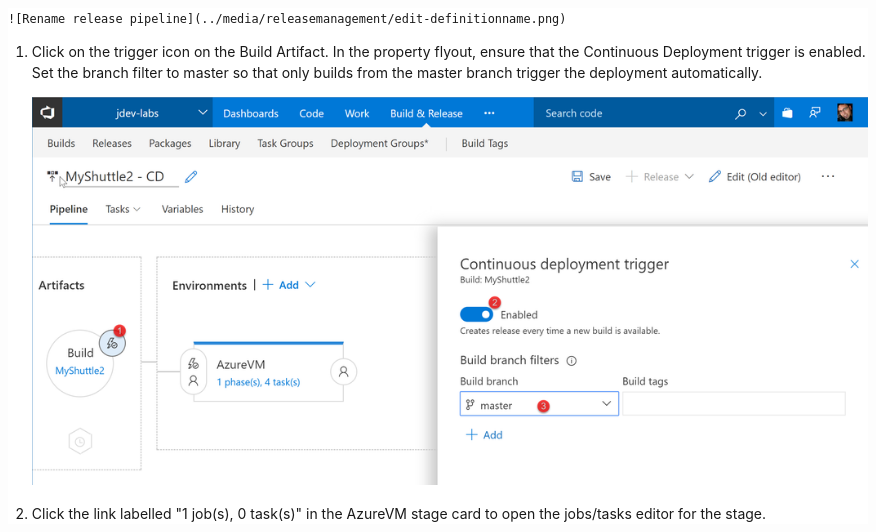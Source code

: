     ![Rename release pipeline](../media/releasemanagement/edit-definitionname.png)

1. Click on the trigger icon on the Build Artifact. In the property flyout, ensure that the Continuous Deployment trigger is enabled. Set the branch filter to master so that only builds from the master branch trigger the deployment automatically.

    ![Continuous Deployment trigger](../media/releasemanagement/release-trigger.png)

1. Click the link labelled "1 job(s), 0 task(s)" in the AzureVM stage card to open the jobs/tasks editor for the stage.
